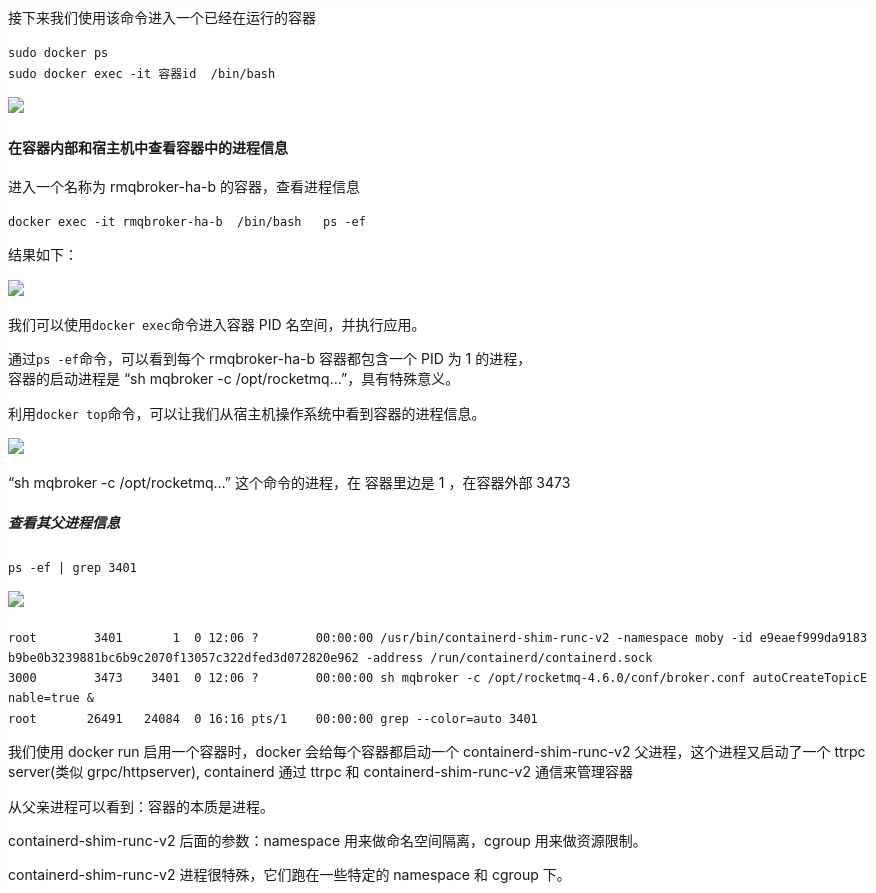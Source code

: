 接下来我们使用该命令进入一个已经在运行的容器

```
sudo docker ps  
sudo docker exec -it 容器id  /bin/bash  

```

![](https://img-blog.csdnimg.cn/66dadfe6a744401885b4fa2045bf0d11.png)

#### 在容器内部和宿主机中查看容器中的进程信息

进入一个名称为 rmqbroker-ha-b 的容器，查看进程信息

```
docker exec -it rmqbroker-ha-b  /bin/bash   ps -ef

```

结果如下：

![](https://img-blog.csdnimg.cn/415072fde2b94e3a9e9ea5ea26a03d37.png)

我们可以使用`docker exec`命令进入容器 PID 名空间，并执行应用。

通过`ps -ef`命令，可以看到每个 rmqbroker-ha-b 容器都包含一个 PID 为 1 的进程，  
容器的启动进程是 “sh mqbroker -c /opt/rocketmq…”，具有特殊意义。

利用`docker top`命令，可以让我们从宿主机操作系统中看到容器的进程信息。

![](https://img-blog.csdnimg.cn/4aaef09e28e2476cabb64a82b22e0a14.png)

“sh mqbroker -c /opt/rocketmq…” 这个命令的进程，在 容器里边是 1 ，在容器外部 3473

##### 查看其父进程信息

`ps -ef | grep 3401`

![](https://img-blog.csdnimg.cn/319c1c9c345f46f897f3740f05ed4263.png)

```
root        3401       1  0 12:06 ?        00:00:00 /usr/bin/containerd-shim-runc-v2 -namespace moby -id e9eaef999da9183b9be0b3239881bc6b9c2070f13057c322dfed3d072820e962 -address /run/containerd/containerd.sock
3000        3473    3401  0 12:06 ?        00:00:00 sh mqbroker -c /opt/rocketmq-4.6.0/conf/broker.conf autoCreateTopicEnable=true &
root       26491   24084  0 16:16 pts/1    00:00:00 grep --color=auto 3401

```

我们使用 docker run 启用一个容器时，docker 会给每个容器都启动一个 containerd-shim-runc-v2 父进程，这个进程又启动了一个 ttrpc server(类似 grpc/httpserver), containerd 通过 ttrpc 和 containerd-shim-runc-v2 通信来管理容器

从父亲进程可以看到：容器的本质是进程。

containerd-shim-runc-v2 后面的参数：namespace 用来做命名空间隔离，cgroup 用来做资源限制。

containerd-shim-runc-v2 进程很特殊，它们跑在一些特定的 namespace 和 cgroup 下。
